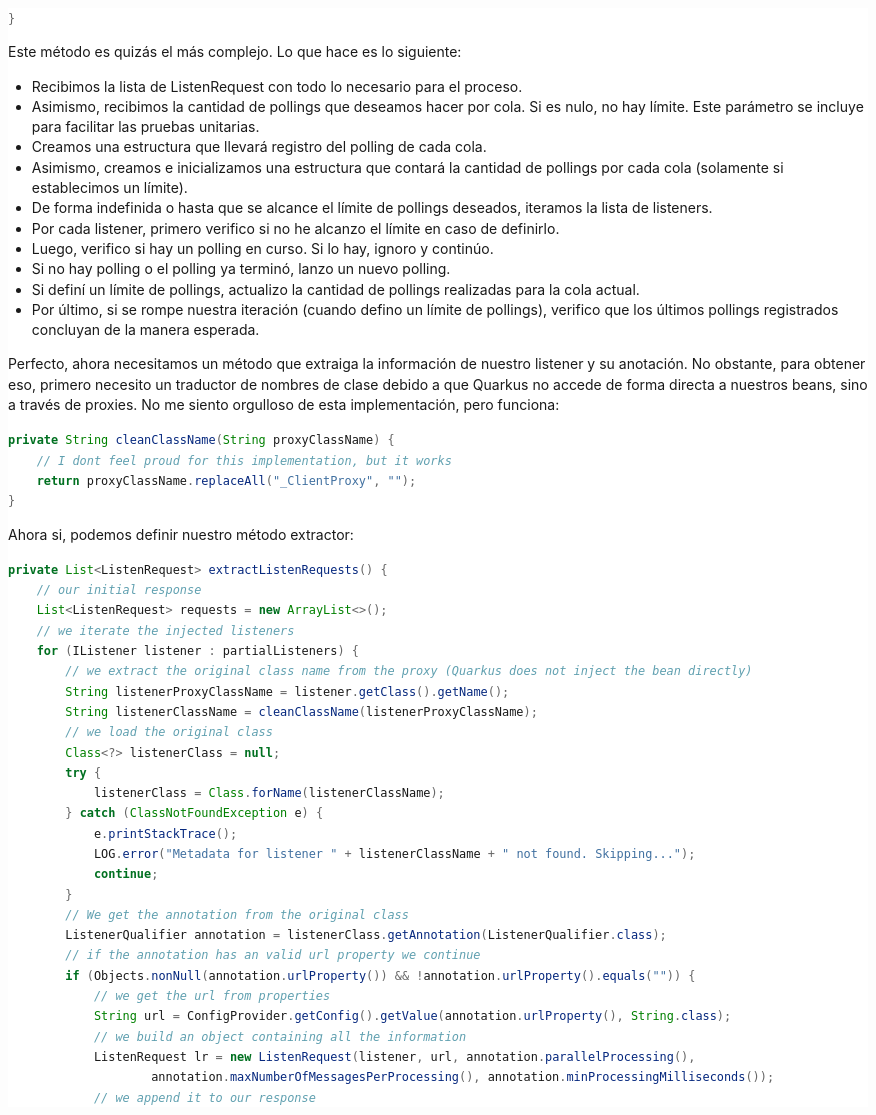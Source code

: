 ```java
}
```

Este método es quizás el más complejo. Lo que hace es lo siguiente:

- Recibimos la lista de ListenRequest con todo lo necesario para el proceso.
- Asimismo, recibimos la cantidad de pollings que deseamos hacer por cola. Si es nulo, no hay límite. Este parámetro se incluye para facilitar las pruebas unitarias.
- Creamos una estructura que llevará registro del polling de cada cola.
- Asimismo, creamos e inicializamos una estructura que contará la cantidad de pollings por cada cola (solamente si establecimos un límite).
- De forma indefinida o hasta que se alcance el límite de pollings deseados, iteramos la lista de listeners.
- Por cada listener, primero verifico si no he alcanzo el límite en caso de definirlo.
- Luego, verifico si hay un polling en curso. Si lo hay, ignoro y continúo.
- Si no hay polling o el polling ya terminó, lanzo un nuevo polling.
- Si definí un límite de pollings, actualizo la cantidad de pollings realizadas para la cola actual.
- Por último, si se rompe nuestra iteración (cuando defino un límite de pollings), verifico que los últimos pollings registrados concluyan de la manera esperada.

Perfecto, ahora necesitamos un método que extraiga la información de nuestro listener y su anotación. No obstante, para obtener eso, primero necesito un traductor de nombres de clase debido a que Quarkus no accede de forma directa a nuestros beans, sino a través de proxies. No me siento orgulloso de esta implementación, pero funciona:

```java
private String cleanClassName(String proxyClassName) {
    // I dont feel proud for this implementation, but it works
    return proxyClassName.replaceAll("_ClientProxy", "");
}
```

Ahora si, podemos definir nuestro método extractor:

```java
private List<ListenRequest> extractListenRequests() {
    // our initial response
    List<ListenRequest> requests = new ArrayList<>();
    // we iterate the injected listeners
    for (IListener listener : partialListeners) {
        // we extract the original class name from the proxy (Quarkus does not inject the bean directly)
        String listenerProxyClassName = listener.getClass().getName();
        String listenerClassName = cleanClassName(listenerProxyClassName);
        // we load the original class
        Class<?> listenerClass = null;
        try {
            listenerClass = Class.forName(listenerClassName);
        } catch (ClassNotFoundException e) {
            e.printStackTrace();
            LOG.error("Metadata for listener " + listenerClassName + " not found. Skipping...");
            continue;
        }
        // We get the annotation from the original class
        ListenerQualifier annotation = listenerClass.getAnnotation(ListenerQualifier.class);
        // if the annotation has an valid url property we continue
        if (Objects.nonNull(annotation.urlProperty()) && !annotation.urlProperty().equals("")) {
            // we get the url from properties
            String url = ConfigProvider.getConfig().getValue(annotation.urlProperty(), String.class);
            // we build an object containing all the information
            ListenRequest lr = new ListenRequest(listener, url, annotation.parallelProcessing(),
                    annotation.maxNumberOfMessagesPerProcessing(), annotation.minProcessingMilliseconds());
            // we append it to our response
```
